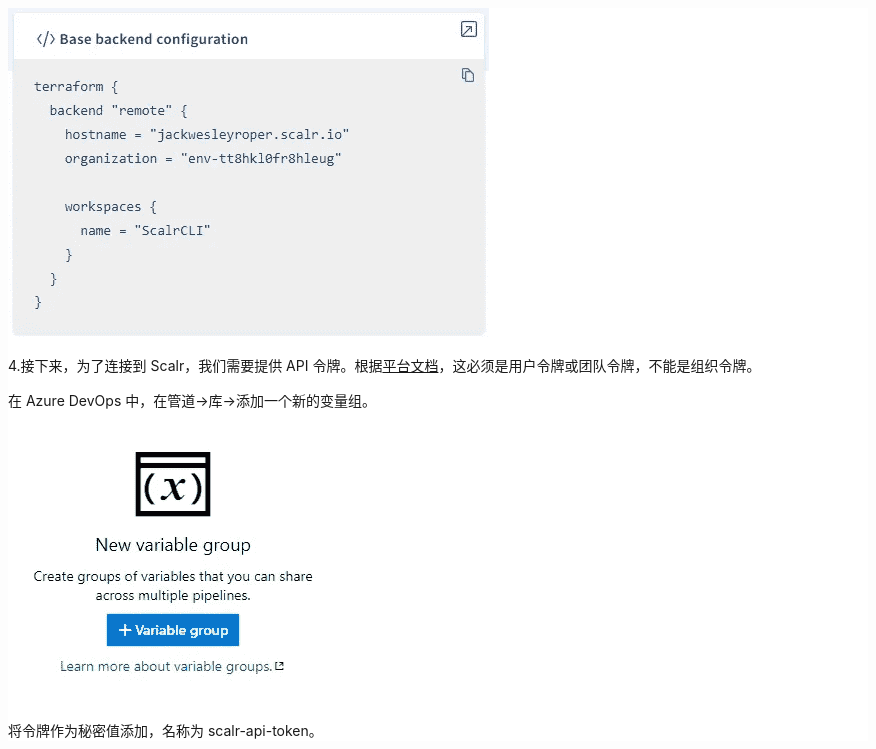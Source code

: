 ![](img/d867d0e0874bd824439169108d1bc1a9.png)

4.接下来，为了连接到 Scalr，我们需要提供 API 令牌。根据[平台文档](https://www.terraform.io/cli/config/config-file#credentials-1)，这必须是用户令牌或团队令牌，不能是组织令牌。

在 Azure DevOps 中，在管道->库->添加一个新的变量组。

![](img/9881ec4c0097cf60f624b02d5a6902ab.png)

将令牌作为秘密值添加，名称为 scalr-api-token。
